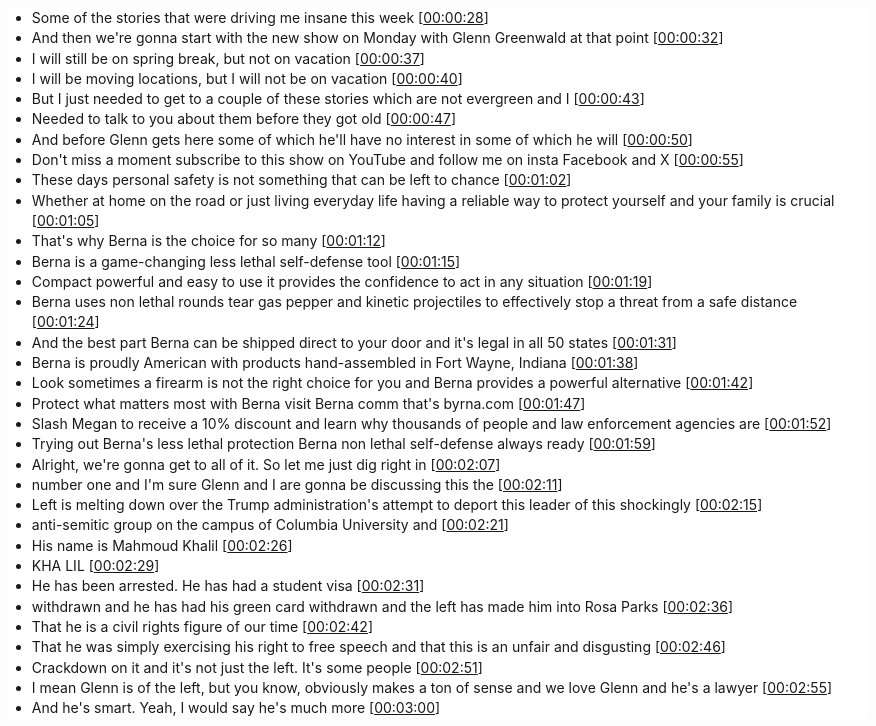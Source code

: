 *  Some of the stories that were driving me insane this week [[00:00:28](https://www.youtube.com/watch?v=JowtC-1DeLQ&t=28.939999999999998s)]
*  And then we're gonna start with the new show on Monday with Glenn Greenwald at that point [[00:00:32](https://www.youtube.com/watch?v=JowtC-1DeLQ&t=32.379999999999995s)]
*  I will still be on spring break, but not on vacation [[00:00:37](https://www.youtube.com/watch?v=JowtC-1DeLQ&t=37.78s)]
*  I will be moving locations, but I will not be on vacation [[00:00:40](https://www.youtube.com/watch?v=JowtC-1DeLQ&t=40.78s)]
*  But I just needed to get to a couple of these stories which are not evergreen and I [[00:00:43](https://www.youtube.com/watch?v=JowtC-1DeLQ&t=43.62s)]
*  Needed to talk to you about them before they got old [[00:00:47](https://www.youtube.com/watch?v=JowtC-1DeLQ&t=47.66s)]
*  And before Glenn gets here some of which he'll have no interest in some of which he will [[00:00:50](https://www.youtube.com/watch?v=JowtC-1DeLQ&t=50.3s)]
*  Don't miss a moment subscribe to this show on YouTube and follow me on insta Facebook and X [[00:00:55](https://www.youtube.com/watch?v=JowtC-1DeLQ&t=55.92s)]
*  These days personal safety is not something that can be left to chance [[00:01:02](https://www.youtube.com/watch?v=JowtC-1DeLQ&t=62.28s)]
*  Whether at home on the road or just living everyday life having a reliable way to protect yourself and your family is crucial [[00:01:05](https://www.youtube.com/watch?v=JowtC-1DeLQ&t=65.88s)]
*  That's why Berna is the choice for so many [[00:01:12](https://www.youtube.com/watch?v=JowtC-1DeLQ&t=72.28s)]
*  Berna is a game-changing less lethal self-defense tool [[00:01:15](https://www.youtube.com/watch?v=JowtC-1DeLQ&t=75.2s)]
*  Compact powerful and easy to use it provides the confidence to act in any situation [[00:01:19](https://www.youtube.com/watch?v=JowtC-1DeLQ&t=79.32000000000001s)]
*  Berna uses non lethal rounds tear gas pepper and kinetic projectiles to effectively stop a threat from a safe distance [[00:01:24](https://www.youtube.com/watch?v=JowtC-1DeLQ&t=84.04s)]
*  And the best part Berna can be shipped direct to your door and it's legal in all 50 states [[00:01:31](https://www.youtube.com/watch?v=JowtC-1DeLQ&t=91.24000000000001s)]
*  Berna is proudly American with products hand-assembled in Fort Wayne, Indiana [[00:01:38](https://www.youtube.com/watch?v=JowtC-1DeLQ&t=98.36000000000001s)]
*  Look sometimes a firearm is not the right choice for you and Berna provides a powerful alternative [[00:01:42](https://www.youtube.com/watch?v=JowtC-1DeLQ&t=102.24000000000001s)]
*  Protect what matters most with Berna visit Berna comm that's byrna.com [[00:01:47](https://www.youtube.com/watch?v=JowtC-1DeLQ&t=107.48s)]
*  Slash Megan to receive a 10% discount and learn why thousands of people and law enforcement agencies are [[00:01:52](https://www.youtube.com/watch?v=JowtC-1DeLQ&t=112.92s)]
*  Trying out Berna's less lethal protection Berna non lethal self-defense always ready [[00:01:59](https://www.youtube.com/watch?v=JowtC-1DeLQ&t=119.64s)]
*  Alright, we're gonna get to all of it. So let me just dig right in [[00:02:07](https://www.youtube.com/watch?v=JowtC-1DeLQ&t=127.64s)]
*  number one and I'm sure Glenn and I are gonna be discussing this the [[00:02:11](https://www.youtube.com/watch?v=JowtC-1DeLQ&t=131.88s)]
*  Left is melting down over the Trump administration's attempt to deport this leader of this shockingly [[00:02:15](https://www.youtube.com/watch?v=JowtC-1DeLQ&t=135.36s)]
*  anti-semitic group on the campus of Columbia University and [[00:02:21](https://www.youtube.com/watch?v=JowtC-1DeLQ&t=141.64000000000001s)]
*  His name is Mahmoud Khalil [[00:02:26](https://www.youtube.com/watch?v=JowtC-1DeLQ&t=146.88s)]
*  KHA LIL [[00:02:29](https://www.youtube.com/watch?v=JowtC-1DeLQ&t=149.64s)]
*  He has been arrested. He has had a student visa [[00:02:31](https://www.youtube.com/watch?v=JowtC-1DeLQ&t=151.88s)]
*  withdrawn and he has had his green card withdrawn and the left has made him into Rosa Parks [[00:02:36](https://www.youtube.com/watch?v=JowtC-1DeLQ&t=156.2s)]
*  That he is a civil rights figure of our time [[00:02:42](https://www.youtube.com/watch?v=JowtC-1DeLQ&t=162.92000000000002s)]
*  That he was simply exercising his right to free speech and that this is an unfair and disgusting [[00:02:46](https://www.youtube.com/watch?v=JowtC-1DeLQ&t=166.32s)]
*  Crackdown on it and it's not just the left. It's some people [[00:02:51](https://www.youtube.com/watch?v=JowtC-1DeLQ&t=171.76s)]
*  I mean Glenn is of the left, but you know, obviously makes a ton of sense and we love Glenn and he's a lawyer [[00:02:55](https://www.youtube.com/watch?v=JowtC-1DeLQ&t=175.14s)]
*  And he's smart. Yeah, I would say he's much more [[00:03:00](https://www.youtube.com/watch?v=JowtC-1DeLQ&t=180.84s)]